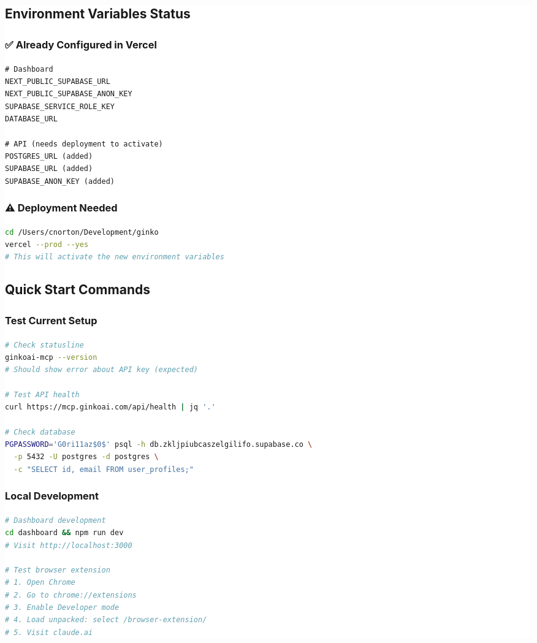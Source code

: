 ## Environment Variables Status

### ✅ Already Configured in Vercel
```env
# Dashboard
NEXT_PUBLIC_SUPABASE_URL
NEXT_PUBLIC_SUPABASE_ANON_KEY  
SUPABASE_SERVICE_ROLE_KEY
DATABASE_URL

# API (needs deployment to activate)
POSTGRES_URL (added)
SUPABASE_URL (added)
SUPABASE_ANON_KEY (added)
```

### ⚠️ Deployment Needed
```bash
cd /Users/cnorton/Development/ginko
vercel --prod --yes
# This will activate the new environment variables
```

## Quick Start Commands

### Test Current Setup
```bash
# Check statusline
ginkoai-mcp --version
# Should show error about API key (expected)

# Test API health
curl https://mcp.ginkoai.com/api/health | jq '.'

# Check database
PGPASSWORD='G0ri11az$0$' psql -h db.zkljpiubcaszelgilifo.supabase.co \
  -p 5432 -U postgres -d postgres \
  -c "SELECT id, email FROM user_profiles;"
```

### Local Development
```bash
# Dashboard development
cd dashboard && npm run dev
# Visit http://localhost:3000

# Test browser extension
# 1. Open Chrome
# 2. Go to chrome://extensions
# 3. Enable Developer mode
# 4. Load unpacked: select /browser-extension/
# 5. Visit claude.ai
```
